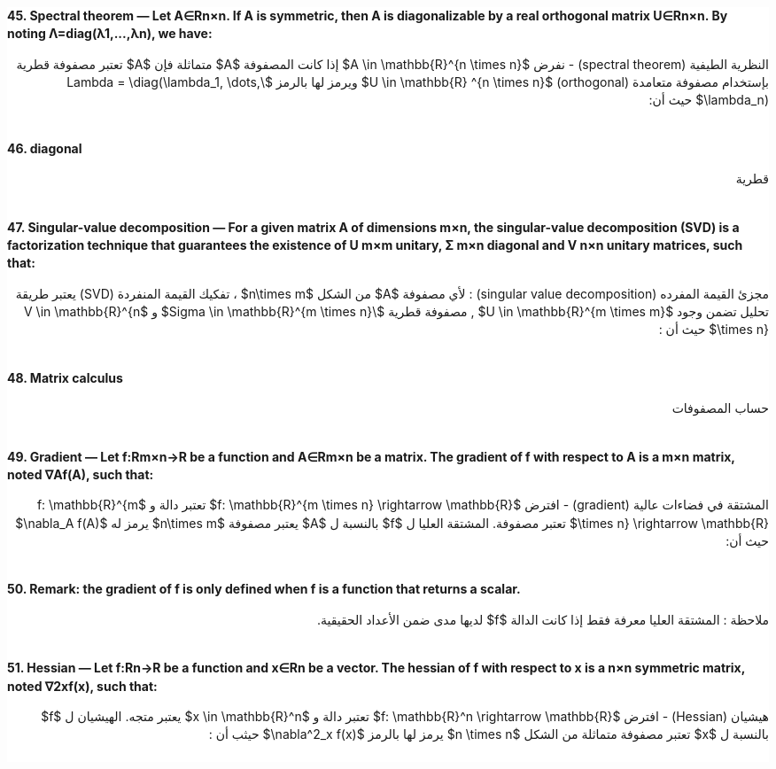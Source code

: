 **45. Spectral theorem ― Let A∈Rn×n. If A is symmetric, then A is diagonalizable by a real orthogonal matrix U∈Rn×n. By noting Λ=diag(λ1,...,λn), we have:**

<div dir="rtl">
  النظرية الطيفية (spectral theorem) - نفرض $A \in \mathbb{R}^{n \times n}$ إذا كانت المصفوفة $A$ متماثلة فإن $A$ تعتبر مصفوفة قطرية بإستخدام مصفوفة  متعامدة (orthogonal) $U \in \mathbb{R} ^{n \times n}$ ويرمز لها بالرمز  $\Lambda = \diag(\lambda_1, \dots, \lambda_n)$ حيث أن:
</div>
<br>

**46. diagonal**

<div dir="rtl">
  قطرية 
</div>
<br>

**47. Singular-value decomposition ― For a given matrix A of dimensions m×n, the singular-value decomposition (SVD) is a factorization technique that guarantees the existence of U m×m unitary, Σ m×n diagonal and V n×n unitary matrices, such that:**

<div dir="rtl">
  مجزئ القيمة المفرده (singular value decomposition) : لأي مصفوفة $A$ من الشكل $n\times m$ ، تفكيك القيمة المنفردة (SVD) يعتبر طريقة تحليل تضمن وجود $U \in \mathbb{R}^{m \times m}$ , مصفوفة قطرية  $\Sigma \in \mathbb{R}^{m \times n}$ و $V \in \mathbb{R}^{n \times n}$ حيث أن : 
</div>
<br>

**48. Matrix calculus**

<div dir="rtl">
  حساب المصفوفات 
</div>
<br>

**49. Gradient ― Let f:Rm×n→R be a function and A∈Rm×n be a matrix. The gradient of f with respect to A is a m×n matrix, noted ∇Af(A), such that:**

<div dir="rtl">
   المشتقة في فضاءات عالية (gradient) - افترض $f: \mathbb{R}^{m \times n} \rightarrow \mathbb{R}$ تعتبر دالة و $f: \mathbb{R}^{m \times n} \rightarrow \mathbb{R}$ تعتبر مصفوفة. المشتقة العليا ل $f$ بالنسبة ل $A$  يعتبر مصفوفة $n\times m$ يرمز له $nabla_A f(A)\$ حيث أن:
</div>
<br>

**50. Remark: the gradient of f is only defined when f is a function that returns a scalar.**

<div dir="rtl">
ملاحظة : المشتقة العليا معرفة فقط إذا كانت الدالة $f$ لديها مدى ضمن الأعداد الحقيقية.
</div>
<br>

**51. Hessian ― Let f:Rn→R be a function and x∈Rn be a vector. The hessian of f with respect to x is a n×n symmetric matrix, noted ∇2xf(x), such that:**

<div dir="rtl">
هيشيان (Hessian) - افترض $f: \mathbb{R}^n \rightarrow \mathbb{R}$ تعتبر دالة و $x \in \mathbb{R}^n$ يعتبر متجه. الهيشيان ل $f$ بالنسبة ل $x$ تعتبر مصفوفة متماثلة من الشكل $n \times n$ يرمز لها بالرمز $nabla^2_x f(x)\$ حيثب أن : 
</div>
<br>
